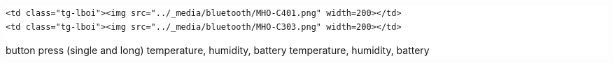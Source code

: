     <td class="tg-lboi"><img src="../_media/bluetooth/MHO-C401.png" width=200></td>
    <td class="tg-lboi"><img src="../_media/bluetooth/MHO-C303.png" width=200></td>
  </tr>
  <tr>
    <td class="tg-lboi">button press (single and long)</td>
    <td class="tg-lboi">temperature, humidity, battery</td>
    <td class="tg-lboi">temperature, humidity, battery</td>
  </tr>
     <tr>